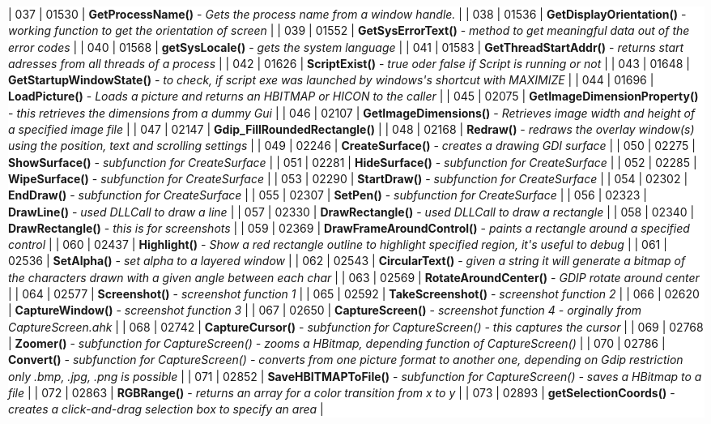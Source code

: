 | 037 | 01530 | **GetProcessName()** - *Gets the process name from a window handle.* |
| 038 | 01536 | **GetDisplayOrientation()** - *working function to get the orientation of screen* |
| 039 | 01552 | **GetSysErrorText()** - *method to get meaningful data out of the error codes* |
| 040 | 01568 | **getSysLocale()** - *gets the system language* |
| 041 | 01583 | **GetThreadStartAddr()** - *returns start adresses from all threads of a process* |
| 042 | 01626 | **ScriptExist()** - *true oder false if Script is running or not* |
| 043 | 01648 | **GetStartupWindowState()** - *to check, if script exe was launched by windows's shortcut with MAXIMIZE* |
| 044 | 01696 | **LoadPicture()** - *Loads a picture and returns an HBITMAP or HICON to the caller* |
| 045 | 02075 | **GetImageDimensionProperty()** - *this retrieves the dimensions from a dummy Gui* |
| 046 | 02107 | **GetImageDimensions()** - *Retrieves image width and height of a specified image file* |
| 047 | 02147 | **Gdip_FillRoundedRectangle()** |
| 048 | 02168 | **Redraw()** - *redraws the overlay window(s) using the position, text and scrolling settings* |
| 049 | 02246 | **CreateSurface()** - *creates a drawing GDI surface* |
| 050 | 02275 | **ShowSurface()** - *subfunction for CreateSurface* |
| 051 | 02281 | **HideSurface()** - *subfunction for CreateSurface* |
| 052 | 02285 | **WipeSurface()** - *subfunction for CreateSurface* |
| 053 | 02290 | **StartDraw()** - *subfunction for CreateSurface* |
| 054 | 02302 | **EndDraw()** - *subfunction for CreateSurface* |
| 055 | 02307 | **SetPen()** - *subfunction for CreateSurface* |
| 056 | 02323 | **DrawLine()** - *used DLLCall to draw a line* |
| 057 | 02330 | **DrawRectangle()** - *used DLLCall to draw a rectangle* |
| 058 | 02340 | **DrawRectangle()** - *this is for screenshots* |
| 059 | 02369 | **DrawFrameAroundControl()** - *paints a rectangle around a specified control* |
| 060 | 02437 | **Highlight()** - *Show a red rectangle outline to highlight specified region, it's useful to debug* |
| 061 | 02536 | **SetAlpha()** - *set alpha to a layered window* |
| 062 | 02543 | **CircularText()** - *given a string it will generate a bitmap of the characters drawn with a given angle between each char* |
| 063 | 02569 | **RotateAroundCenter()** - *GDIP rotate around center* |
| 064 | 02577 | **Screenshot()** - *screenshot function 1* |
| 065 | 02592 | **TakeScreenshot()** - *screenshot function 2* |
| 066 | 02620 | **CaptureWindow()** - *screenshot function 3* |
| 067 | 02650 | **CaptureScreen()** - *screenshot function 4 - orginally from CaptureScreen.ahk* |
| 068 | 02742 | **CaptureCursor()** - *subfunction for CaptureScreen() - this captures the cursor* |
| 069 | 02768 | **Zoomer()** - *subfunction for CaptureScreen() - zooms a HBitmap, depending function of CaptureScreen()* |
| 070 | 02786 | **Convert()** - *subfunction for CaptureScreen() - converts from one picture format to another one, depending on Gdip restriction only .bmp, .jpg, .png is possible* |
| 071 | 02852 | **SaveHBITMAPToFile()** - *subfunction for CaptureScreen() - saves a HBitmap to a file* |
| 072 | 02863 | **RGBRange()** - *returns an array for a color transition from x to y* |
| 073 | 02893 | **getSelectionCoords()** - *creates a click-and-drag selection box to specify an area* |